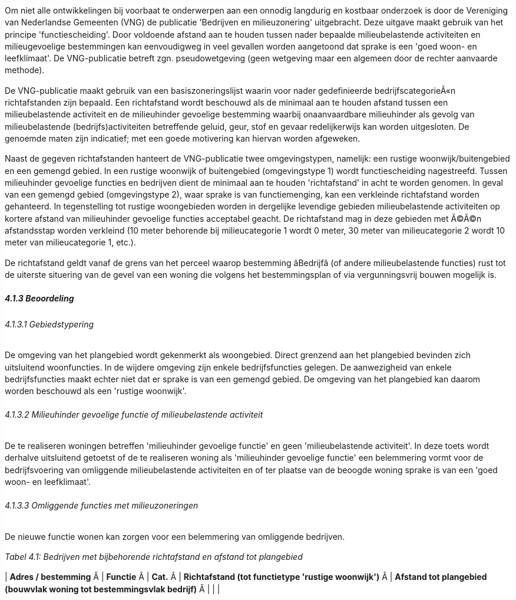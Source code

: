 Om niet alle ontwikkelingen bij voorbaat te onderwerpen aan een onnodig langdurig en kostbaar onderzoek is door de Vereniging van Nederlandse Gemeenten (VNG) de publicatie 'Bedrijven en milieuzonering' uitgebracht. Deze uitgave maakt gebruik van het principe 'functiescheiding'. Door voldoende afstand aan te houden tussen nader bepaalde milieubelastende activiteiten en milieugevoelige bestemmingen kan eenvoudigweg in veel gevallen worden aangetoond dat sprake is een 'goed woon\- en leefklimaat'. De VNG\-publicatie betreft zgn. pseudowetgeving (geen wetgeving maar een algemeen door de rechter aanvaarde methode).

De VNG\-publicatie maakt gebruik van een basiszoneringslijst waarin voor nader gedefinieerde bedrijfscategorieÃ«n richtafstanden zijn bepaald. Een richtafstand wordt beschouwd als de minimaal aan te houden afstand tussen een milieubelastende activiteit en de milieuhinder gevoelige bestemming waarbij onaanvaardbare milieuhinder als gevolg van milieubelastende (bedrijfs)activiteiten betreffende geluid, geur, stof en gevaar redelijkerwijs kan worden uitgesloten. De genoemde maten zijn indicatief; met een goede motivering kan hiervan worden afgeweken.

Naast de gegeven richtafstanden hanteert de VNG\-publicatie twee omgevingstypen, namelijk: een rustige woonwijk/buitengebied en een gemengd gebied. In een rustige woonwijk of buitengebied (omgevingstype 1\) wordt functiescheiding nagestreefd. Tussen milieuhinder gevoelige functies en bedrijven dient de minimaal aan te houden 'richtafstand' in acht te worden genomen. In geval van een gemengd gebied (omgevingstype 2\), waar sprake is van functiemenging, kan een verkleinde richtafstand worden gehanteerd. In tegenstelling tot rustige woongebieden worden in dergelijke levendige gebieden milieubelastende activiteiten op kortere afstand van milieuhinder gevoelige functies acceptabel geacht. De richtafstand mag in deze gebieden met Ã©Ã©n afstandsstap worden verkleind (10 meter behorende bij milieucategorie 1 wordt 0 meter, 30 meter van milieucategorie 2 wordt 10 meter van milieucategorie 1, etc.).

De richtafstand geldt vanaf de grens van het perceel waarop bestemming âBedrijfâ (of andere milieubelastende functies) rust tot de uiterste situering van de gevel van een woning die volgens het bestemmingsplan of via vergunningsvrij bouwen mogelijk is.

##### 4\.1\.3 Beoordeling

###### 4\.1\.3\.1 Gebiedstypering

De omgeving van het plangebied wordt gekenmerkt als woongebied. Direct grenzend aan het plangebied bevinden zich uitsluitend woonfuncties. In de wijdere omgeving zijn enkele bedrijfsfuncties gelegen. De aanwezigheid van enkele bedrijfsfuncties maakt echter niet dat er sprake is van een gemengd gebied. De omgeving van het plangebied kan daarom worden beschouwd als een 'rustige woonwijk'.

###### 4\.1\.3\.2 Milieuhinder gevoelige functie of milieubelastende activiteit

De te realiseren woningen betreffen 'milieuhinder gevoelige functie' en geen 'milieubelastende activiteit'. In deze toets wordt derhalve uitsluitend getoetst of de te realiseren woning als 'milieuhinder gevoelige functie' een belemmering vormt voor de bedrijfsvoering van omliggende milieubelastende activiteiten en of ter plaatse van de beoogde woning sprake is van een 'goed woon\- en leefklimaat'.

###### 4\.1\.3\.3 Omliggende functies met milieuzoneringen

De nieuwe functie wonen kan zorgen voor een belemmering van omliggende bedrijven.

*Tabel 4\.1: Bedrijven met bijbehorende richtafstand en afstand tot plangebied*

| **Adres / bestemming**   Â | **Functie**   Â | **Cat.**   Â | **Richtafstand (tot functietype 'rustige woonwijk')**   Â | **Afstand tot plangebied (bouwvlak woning tot bestemmingsvlak bedrijf)**   Â | | |

